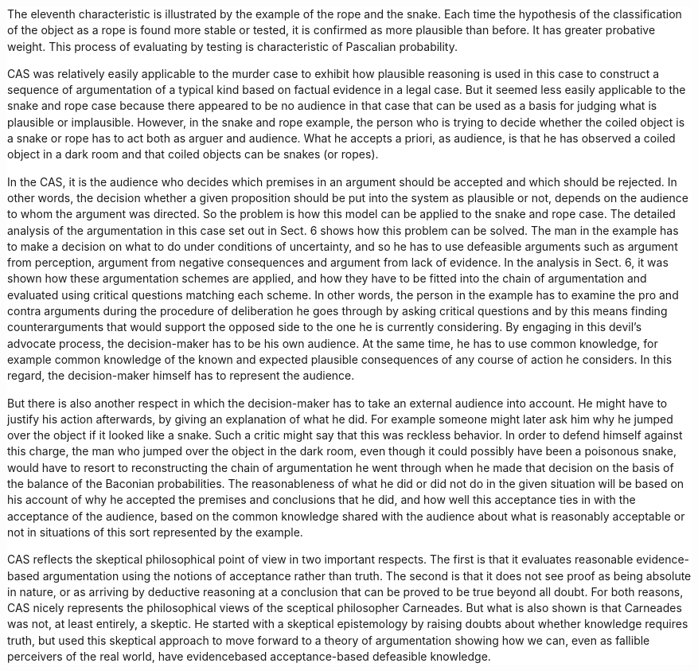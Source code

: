 The eleventh characteristic is illustrated by the example of the rope and the snake. Each time the hypothesis of the classification of the object as a rope is found more stable or tested, it is confirmed as more plausible than before. It has greater probative weight. This process of evaluating by testing is characteristic of Pascalian probability.

CAS was relatively easily applicable to the murder case to exhibit how plausible reasoning is used in this case to construct a sequence of argumentation of a typical kind based on factual evidence in a legal case. But it seemed less easily applicable to the snake and rope case because there appeared to be no audience in that case that can be used as a basis for judging what is plausible or implausible. However, in the snake and rope example, the person who is trying to decide whether the coiled object is a snake or rope has to act both as arguer and audience. What he accepts a priori, as audience, is that he has observed a coiled object in a dark room and that coiled objects can be snakes (or ropes).

In the CAS, it is the audience who decides which premises in an argument should be accepted and which should be rejected. In other words, the decision whether a given proposition should be put into the system as plausible or not, depends on the audience to whom the argument was directed. So the problem is how this model can be applied to the snake and rope case. The detailed analysis of the argumentation in this case set out in Sect. 6 shows how this problem can be solved. The man in the example has to make a decision on what to do under conditions of uncertainty, and so he has to use defeasible arguments such as argument from perception, argument from negative consequences and argument from lack of evidence. In the analysis in Sect. 6, it was shown how these argumentation schemes are applied, and how they have to be fitted into the chain of argumentation and evaluated using critical questions matching each scheme. In other words, the person in the example has to examine the pro and contra arguments during the procedure of deliberation he goes through by asking critical questions and by this means finding counterarguments that would support the opposed side to the one he is currently considering. By engaging in this devil’s advocate process, the decision-maker has to be his own audience. At the same time, he has to use common knowledge, for example common knowledge of the known and expected plausible consequences of any course of action he considers. In this regard, the decision-maker himself has to represent the audience.

But there is also another respect in which the decision-maker has to take an external audience into account. He might have to justify his action afterwards, by giving an explanation of what he did. For example someone might later ask him why he jumped over the object if it looked like a snake. Such a critic might say that this was reckless behavior. In order to defend himself against this charge, the man who jumped over the object in the dark room, even though it could possibly have been a poisonous snake, would have to resort to reconstructing the chain of argumentation he went through when he made that decision on the basis of the balance of the Baconian probabilities. The reasonableness of what he did or did not do in the given situation will be based on his account of why he accepted the premises and conclusions that he did, and how well this acceptance ties in with the acceptance of the audience, based on the common knowledge shared with the audience about what is reasonably acceptable or not in situations of this sort represented by the example.

CAS reflects the skeptical philosophical point of view in two important respects. The first is that it evaluates reasonable evidence-based argumentation using the notions of acceptance rather than truth. The second is that it does not see proof as being absolute in nature, or as arriving by deductive reasoning at a conclusion that can be proved to be true beyond all doubt. For both reasons, CAS nicely represents the philosophical views of the sceptical philosopher Carneades. But what is also shown is that Carneades was not, at least entirely, a skeptic. He started with a skeptical epistemology by raising doubts about whether knowledge requires truth, but used this skeptical approach to move forward to a theory of argumentation showing how we can, even as fallible perceivers of the real world, have evidencebased acceptance-based defeasible knowledge.
